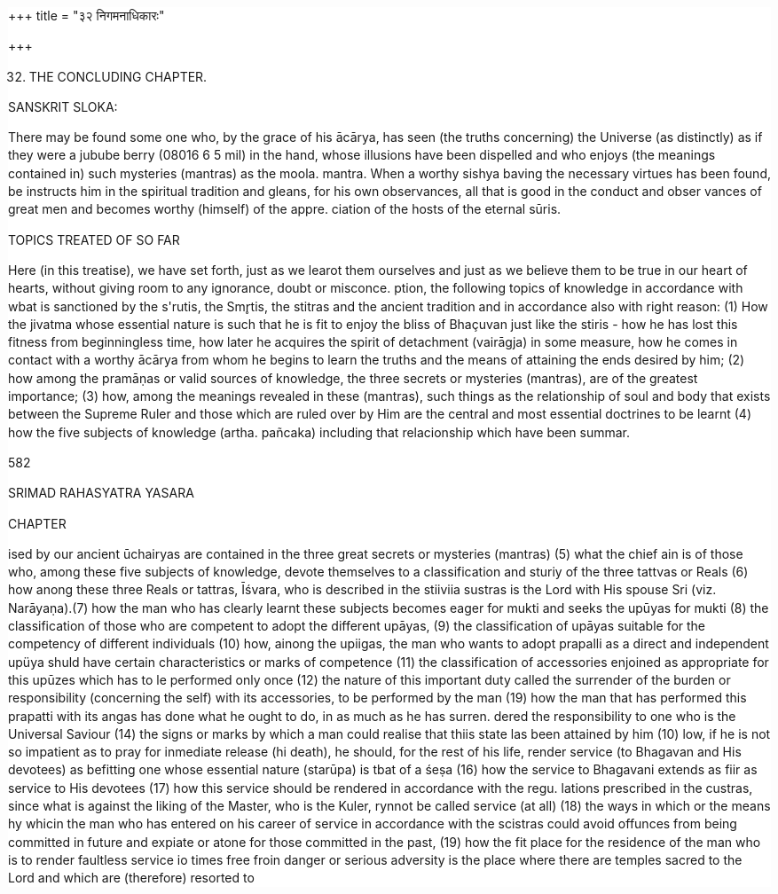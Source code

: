 +++
title = "३२ निगमनाधिकारः"

+++

32. THE CONCLUDING CHAPTER. 

SANSKRIT SLOKA: 

There may be found some one who, by the grace of his ācārya, has seen (the truths concerning) the Universe (as distinctly) as if they were a jubube berry (08016 6 5 mil) in the hand, whose illusions have been dispelled and who enjoys (the meanings contained in) such mysteries (mantras) as the moola. mantra. When a worthy sishya baving the necessary virtues has been found, be instructs him in the spiritual tradition and gleans, for his own observances, all that is good in the conduct and obser vances of great men and becomes worthy (himself) of the appre. ciation of the hosts of the eternal sūris. 

TOPICS TREATED OF SO FAR 

Here (in this treatise), we have set forth, just as we learot them ourselves and just as we believe them to be true in our heart of hearts, without giving room to any ignorance, doubt or misconce. ption, the following topics of knowledge in accordance with wbat is sanctioned by the s'rutis, the Smr̥tis, the stitras and the ancient tradition and in accordance also with right reason: (1) How the jivatma whose essential nature is such that he is fit to enjoy the bliss of Bhaçuvan just like the stiris - how he has lost this fitness from beginningless time, how later he acquires the spirit of detachment (vairāgja) in some measure, how he comes in contact with a worthy ācārya from whom he begins to learn the truths and the means of attaining the ends desired by him; (2) how among the pramāṇas or valid sources of knowledge, the three secrets or mysteries (mantras), are of the greatest importance; (3) how, among the meanings revealed in these (mantras), such things as the relationship of soul and body that exists between the Supreme Ruler and those which are ruled over by Him are the central and most essential doctrines to be learnt (4) how the five subjects of knowledge (artha. pañcaka) including that relacionship which have been summar. 

582 

SRIMAD RAHASYATRA YASARA 

CHAPTER 

ised by our ancient ūchairyas are contained in the three great secrets or mysteries (mantras) (5) what the chief ain is of those who, among these five subjects of knowledge, devote themselves to a classification and sturiy of the three tattvas or Reals (6) how anong these three Reals or tattras, Īśvara, who is described in the stiiviia sustras is the Lord with His spouse Sri (viz. Narāyaṇa).(7) how the man who has clearly learnt these subjects becomes eager for mukti and seeks the upūyas for mukti (8) the classification of those who are competent to adopt the different upāyas, (9) the classification of upāyas suitable for the competency of different individuals (10) how, ainong the upiigas, the man who wants to adopt prapalli as a direct and independent upüya shuld have certain characteristics or marks of competence (11) the classification of accessories enjoined as appropriate for this upūzes which has to le performed only once (12) the nature of this important duty called the surrender of the burden or responsibility (concerning the self) with its accessories, to be performed by the man (19) how the man that has performed this prapatti with its angas has done what he ought to do, in as much as he has surren. dered the responsibility to one who is the Universal Saviour (14) the signs or marks by which a man could realise that thiis state las been attained by him (10) low, if he is not so impatient as to pray for inmediate release (hi death), he should, for the rest of his life, render service (to Bhagavan and His devotees) as befitting one whose essential nature (starūpa) is tbat of a śeṣa (16) how the service to Bhagavani extends as fiir as service to His devotees (17) how this service should be rendered in accordance with the regu. lations prescribed in the custras, since what is against the liking of the Master, who is the Kuler, rynnot be called service (at all) (18) the ways in which or the means hy whicin the man who has entered on his career of service in accordance with the scistras could avoid offunces from being committed in future and expiate or atone for those committed in the past, (19) how the fit place for the residence of the man who is to render faultless service io times free froin danger or serious adversity is the place where there are temples sacred to the Lord and which are (therefore) resorted to 
